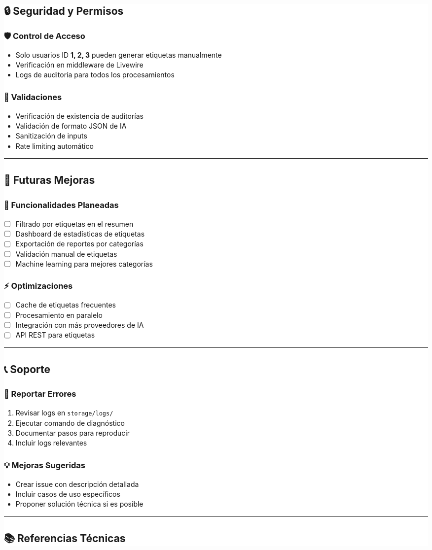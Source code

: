 
## 🔒 Seguridad y Permisos

### **🛡️ Control de Acceso**
- Solo usuarios ID **1, 2, 3** pueden generar etiquetas manualmente
- Verificación en middleware de Livewire
- Logs de auditoría para todos los procesamientos

### **🔐 Validaciones**
- Verificación de existencia de auditorías
- Validación de formato JSON de IA
- Sanitización de inputs
- Rate limiting automático

---

## 🚀 Futuras Mejoras

### **🎯 Funcionalidades Planeadas**
- [ ] Filtrado por etiquetas en el resumen
- [ ] Dashboard de estadísticas de etiquetas
- [ ] Exportación de reportes por categorías
- [ ] Validación manual de etiquetas
- [ ] Machine learning para mejores categorías

### **⚡ Optimizaciones**
- [ ] Cache de etiquetas frecuentes
- [ ] Procesamiento en paralelo
- [ ] Integración con más proveedores de IA
- [ ] API REST para etiquetas

---

## 📞 Soporte

### **🐛 Reportar Errores**
1. Revisar logs en `storage/logs/`
2. Ejecutar comando de diagnóstico
3. Documentar pasos para reproducir
4. Incluir logs relevantes

### **💡 Mejoras Sugeridas**
- Crear issue con descripción detallada
- Incluir casos de uso específicos
- Proponer solución técnica si es posible

---

## 📚 Referencias Técnicas
